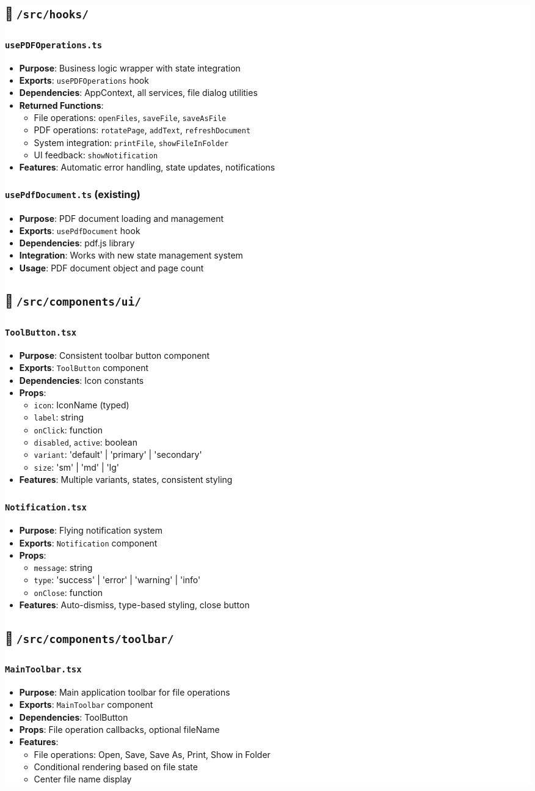 ## 📁 `/src/hooks/`

### `usePDFOperations.ts`
- **Purpose**: Business logic wrapper with state integration
- **Exports**: `usePDFOperations` hook
- **Dependencies**: AppContext, all services, file dialog utilities
- **Returned Functions**:
  - File operations: `openFiles`, `saveFile`, `saveAsFile`
  - PDF operations: `rotatePage`, `addText`, `refreshDocument`
  - System integration: `printFile`, `showFileInFolder`
  - UI feedback: `showNotification`
- **Features**: Automatic error handling, state updates, notifications

### `usePdfDocument.ts` (existing)
- **Purpose**: PDF document loading and management
- **Exports**: `usePdfDocument` hook
- **Dependencies**: pdf.js library
- **Integration**: Works with new state management system
- **Usage**: PDF document object and page count

## 📁 `/src/components/ui/`

### `ToolButton.tsx`
- **Purpose**: Consistent toolbar button component
- **Exports**: `ToolButton` component
- **Dependencies**: Icon constants
- **Props**:
  - `icon`: IconName (typed)
  - `label`: string
  - `onClick`: function
  - `disabled`, `active`: boolean
  - `variant`: 'default' | 'primary' | 'secondary'
  - `size`: 'sm' | 'md' | 'lg'
- **Features**: Multiple variants, states, consistent styling

### `Notification.tsx`
- **Purpose**: Flying notification system
- **Exports**: `Notification` component
- **Props**:
  - `message`: string
  - `type`: 'success' | 'error' | 'warning' | 'info'
  - `onClose`: function
- **Features**: Auto-dismiss, type-based styling, close button

## 📁 `/src/components/toolbar/`

### `MainToolbar.tsx`
- **Purpose**: Main application toolbar for file operations
- **Exports**: `MainToolbar` component
- **Dependencies**: ToolButton
- **Props**: File operation callbacks, optional fileName
- **Features**: 
  - File operations: Open, Save, Save As, Print, Show in Folder
  - Conditional rendering based on file state
  - Center file name display
